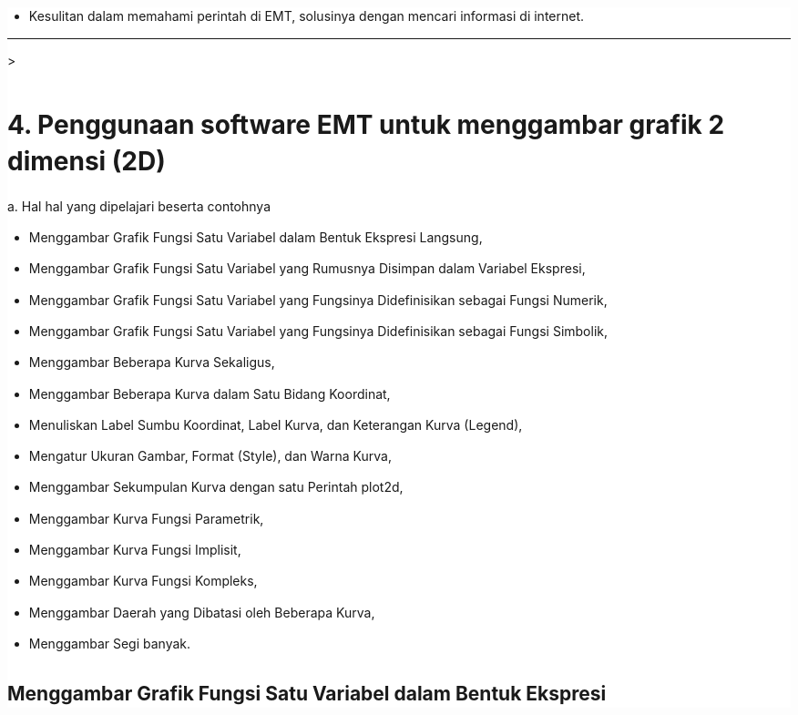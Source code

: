 
- Kesulitan dalam memahami perintah di EMT, solusinya dengan mencari
informasi di internet.


---

\> 


# 4. Penggunaan software EMT untuk menggambar grafik  2 dimensi (2D)

a. Hal hal yang dipelajari beserta contohnya


- Menggambar Grafik Fungsi Satu Variabel dalam Bentuk Ekspresi
Langsung,


- Menggambar Grafik Fungsi Satu Variabel yang Rumusnya Disimpan dalam
Variabel Ekspresi,


- Menggambar Grafik Fungsi Satu Variabel yang Fungsinya Didefinisikan
sebagai Fungsi Numerik,


- Menggambar Grafik Fungsi Satu Variabel yang Fungsinya Didefinisikan
sebagai Fungsi Simbolik,


- Menggambar Beberapa Kurva Sekaligus,


- Menggambar Beberapa Kurva dalam Satu Bidang Koordinat,


- Menuliskan Label Sumbu Koordinat, Label Kurva, dan Keterangan Kurva
(Legend),


- Mengatur Ukuran Gambar, Format (Style), dan Warna Kurva,


- Menggambar Sekumpulan Kurva dengan satu Perintah plot2d,


- Menggambar Kurva Fungsi Parametrik,


- Menggambar Kurva Fungsi Implisit,


- Menggambar Kurva Fungsi Kompleks,


- Menggambar Daerah yang Dibatasi oleh Beberapa Kurva,


- Menggambar Segi banyak.


## Menggambar Grafik Fungsi Satu Variabel dalam Bentuk Ekspresi
